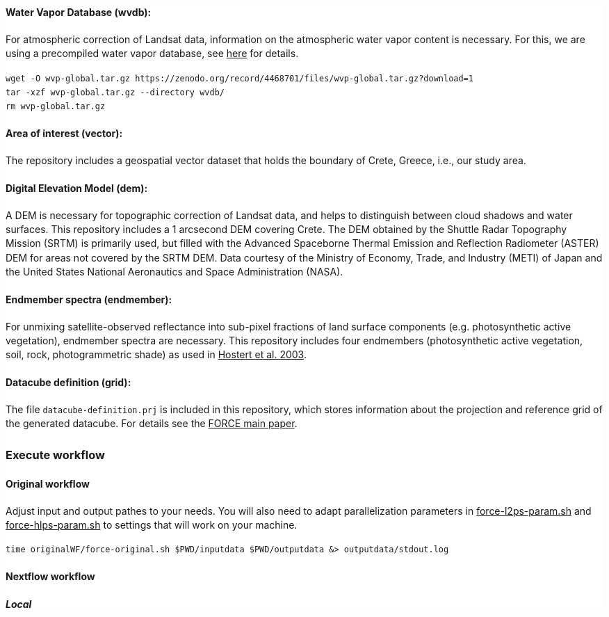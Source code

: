 #### Water Vapor Database (wvdb):

For atmospheric correction of Landsat data, information on the atmospheric water vapor content is necessary.
For this, we are using a precompiled water vapor database, see [here](https://zenodo.org/record/4468701) for details.

```
wget -O wvp-global.tar.gz https://zenodo.org/record/4468701/files/wvp-global.tar.gz?download=1
tar -xzf wvp-global.tar.gz --directory wvdb/
rm wvp-global.tar.gz
```

#### Area of interest (vector):

The repository includes a geospatial vector dataset that holds the boundary of Crete, Greece, i.e., our study area.

#### Digital Elevation Model (dem):

A DEM is necessary for topographic correction of Landsat data, and helps to distinguish between cloud shadows and water surfaces. This repository includes a 1 arcsecond DEM covering Crete. The DEM obtained by the Shuttle Radar Topography Mission (SRTM) is primarily used, but filled with the Advanced Spaceborne Thermal Emission and Reflection Radiometer (ASTER) DEM for areas not covered by the SRTM DEM. Data courtesy of the Ministry of Economy, Trade, and Industry (METI) of Japan and the United States National Aeronautics and Space Administration (NASA).

#### Endmember spectra (endmember):

For unmixing satellite-observed reflectance into sub-pixel fractions of land surface components (e.g. photosynthetic active vegetation), endmember spectra are necessary. This repository includes four endmembers (photosynthetic active vegetation, soil, rock, photogrammetric shade) as used in [Hostert et al. 2003](https://www.sciencedirect.com/science/article/abs/pii/S0034425703001457).

#### Datacube definition (grid):

The file `datacube-definition.prj` is included in this repository, which stores information about the projection and reference grid of the generated datacube. For details see the [FORCE main paper](https://www.mdpi.com/2072-4292/11/9/1124).

### Execute workflow

#### Original workflow

Adjust input and output pathes to your needs.
You will also need to adapt parallelization parameters in [force-l2ps-param.sh](originalWF/force-l2ps-params.sh#L28-L30) and [force-hlps-param.sh](originalWF/force-hlps-params.sh#L22-L24) to settings that will work on your machine.

```
time originalWF/force-original.sh $PWD/inputdata $PWD/outputdata &> outputdata/stdout.log
```

#### Nextflow workflow

##### Local
